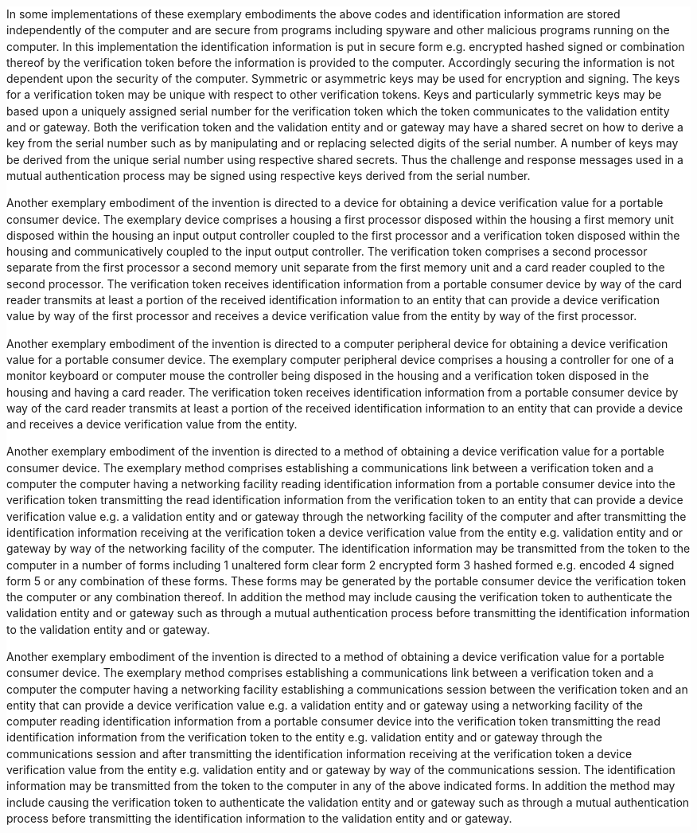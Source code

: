 In some implementations of these exemplary embodiments the above codes and identification information are stored independently of the computer and are secure from programs including spyware and other malicious programs running on the computer. In this implementation the identification information is put in secure form e.g. encrypted hashed signed or combination thereof by the verification token before the information is provided to the computer. Accordingly securing the information is not dependent upon the security of the computer. Symmetric or asymmetric keys may be used for encryption and signing. The keys for a verification token may be unique with respect to other verification tokens. Keys and particularly symmetric keys may be based upon a uniquely assigned serial number for the verification token which the token communicates to the validation entity and or gateway. Both the verification token and the validation entity and or gateway may have a shared secret on how to derive a key from the serial number such as by manipulating and or replacing selected digits of the serial number. A number of keys may be derived from the unique serial number using respective shared secrets. Thus the challenge and response messages used in a mutual authentication process may be signed using respective keys derived from the serial number.

Another exemplary embodiment of the invention is directed to a device for obtaining a device verification value for a portable consumer device. The exemplary device comprises a housing a first processor disposed within the housing a first memory unit disposed within the housing an input output controller coupled to the first processor and a verification token disposed within the housing and communicatively coupled to the input output controller. The verification token comprises a second processor separate from the first processor a second memory unit separate from the first memory unit and a card reader coupled to the second processor. The verification token receives identification information from a portable consumer device by way of the card reader transmits at least a portion of the received identification information to an entity that can provide a device verification value by way of the first processor and receives a device verification value from the entity by way of the first processor.

Another exemplary embodiment of the invention is directed to a computer peripheral device for obtaining a device verification value for a portable consumer device. The exemplary computer peripheral device comprises a housing a controller for one of a monitor keyboard or computer mouse the controller being disposed in the housing and a verification token disposed in the housing and having a card reader. The verification token receives identification information from a portable consumer device by way of the card reader transmits at least a portion of the received identification information to an entity that can provide a device and receives a device verification value from the entity.

Another exemplary embodiment of the invention is directed to a method of obtaining a device verification value for a portable consumer device. The exemplary method comprises establishing a communications link between a verification token and a computer the computer having a networking facility reading identification information from a portable consumer device into the verification token transmitting the read identification information from the verification token to an entity that can provide a device verification value e.g. a validation entity and or gateway through the networking facility of the computer and after transmitting the identification information receiving at the verification token a device verification value from the entity e.g. validation entity and or gateway by way of the networking facility of the computer. The identification information may be transmitted from the token to the computer in a number of forms including 1 unaltered form clear form 2 encrypted form 3 hashed formed e.g. encoded 4 signed form 5 or any combination of these forms. These forms may be generated by the portable consumer device the verification token the computer or any combination thereof. In addition the method may include causing the verification token to authenticate the validation entity and or gateway such as through a mutual authentication process before transmitting the identification information to the validation entity and or gateway.

Another exemplary embodiment of the invention is directed to a method of obtaining a device verification value for a portable consumer device. The exemplary method comprises establishing a communications link between a verification token and a computer the computer having a networking facility establishing a communications session between the verification token and an entity that can provide a device verification value e.g. a validation entity and or gateway using a networking facility of the computer reading identification information from a portable consumer device into the verification token transmitting the read identification information from the verification token to the entity e.g. validation entity and or gateway through the communications session and after transmitting the identification information receiving at the verification token a device verification value from the entity e.g. validation entity and or gateway by way of the communications session. The identification information may be transmitted from the token to the computer in any of the above indicated forms. In addition the method may include causing the verification token to authenticate the validation entity and or gateway such as through a mutual authentication process before transmitting the identification information to the validation entity and or gateway.
